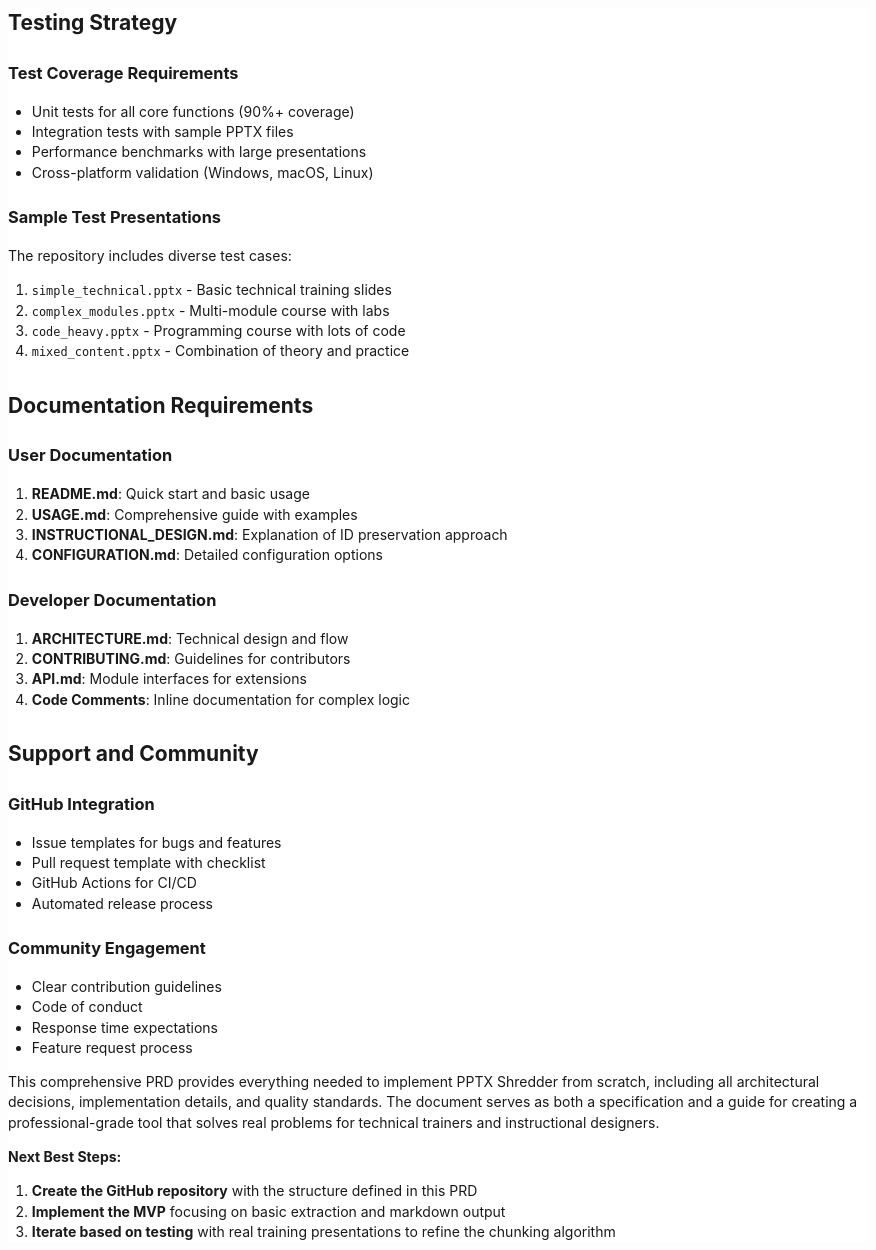 ## Testing Strategy

### Test Coverage Requirements
- Unit tests for all core functions (90%+ coverage)
- Integration tests with sample PPTX files
- Performance benchmarks with large presentations
- Cross-platform validation (Windows, macOS, Linux)

### Sample Test Presentations
The repository includes diverse test cases:
1. `simple_technical.pptx` - Basic technical training slides
2. `complex_modules.pptx` - Multi-module course with labs
3. `code_heavy.pptx` - Programming course with lots of code
4. `mixed_content.pptx` - Combination of theory and practice

## Documentation Requirements

### User Documentation
1. **README.md**: Quick start and basic usage
2. **USAGE.md**: Comprehensive guide with examples
3. **INSTRUCTIONAL_DESIGN.md**: Explanation of ID preservation approach
4. **CONFIGURATION.md**: Detailed configuration options

### Developer Documentation
1. **ARCHITECTURE.md**: Technical design and flow
2. **CONTRIBUTING.md**: Guidelines for contributors
3. **API.md**: Module interfaces for extensions
4. **Code Comments**: Inline documentation for complex logic

## Support and Community

### GitHub Integration
- Issue templates for bugs and features
- Pull request template with checklist
- GitHub Actions for CI/CD
- Automated release process

### Community Engagement
- Clear contribution guidelines
- Code of conduct
- Response time expectations
- Feature request process

This comprehensive PRD provides everything needed to implement PPTX Shredder from scratch, including all architectural decisions, implementation details, and quality standards. The document serves as both a specification and a guide for creating a professional-grade tool that solves real problems for technical trainers and instructional designers.

**Next Best Steps:**
1) **Create the GitHub repository** with the structure defined in this PRD
2) **Implement the MVP** focusing on basic extraction and markdown output
3) **Iterate based on testing** with real training presentations to refine the chunking algorithm
